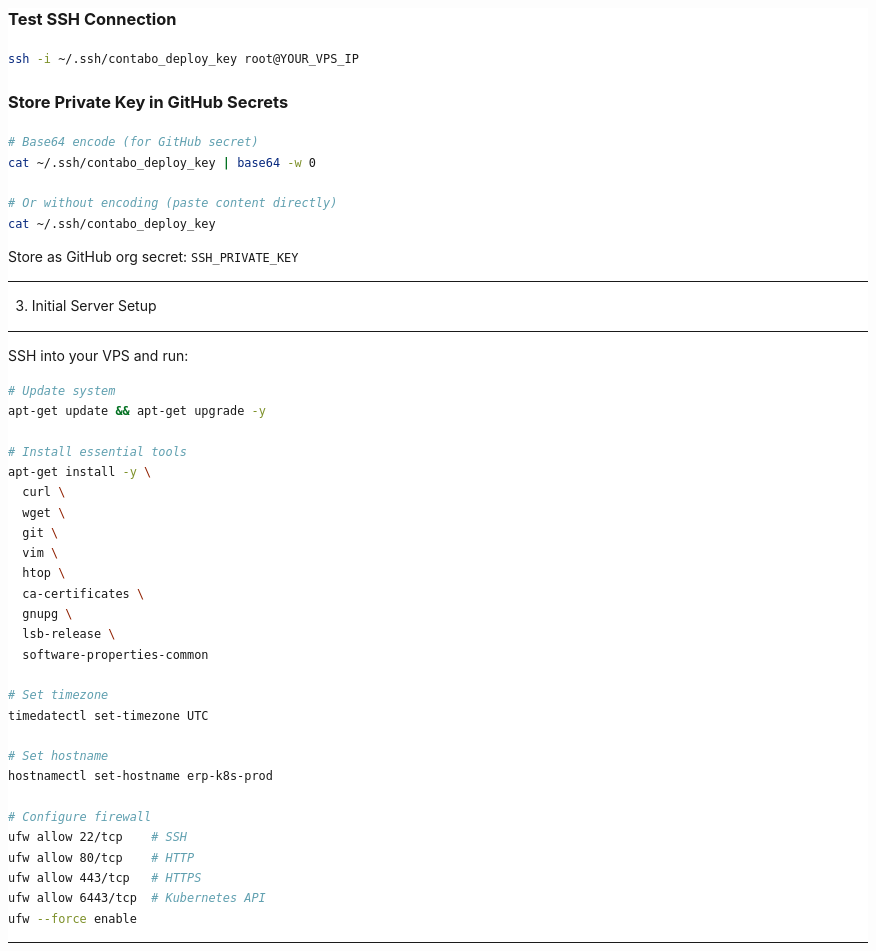 ### Test SSH Connection

```bash
ssh -i ~/.ssh/contabo_deploy_key root@YOUR_VPS_IP
```

### Store Private Key in GitHub Secrets

```bash
# Base64 encode (for GitHub secret)
cat ~/.ssh/contabo_deploy_key | base64 -w 0

# Or without encoding (paste content directly)
cat ~/.ssh/contabo_deploy_key
```

Store as GitHub org secret: `SSH_PRIVATE_KEY`

---

3. Initial Server Setup
-----------------------

SSH into your VPS and run:

```bash
# Update system
apt-get update && apt-get upgrade -y

# Install essential tools
apt-get install -y \
  curl \
  wget \
  git \
  vim \
  htop \
  ca-certificates \
  gnupg \
  lsb-release \
  software-properties-common

# Set timezone
timedatectl set-timezone UTC

# Set hostname
hostnamectl set-hostname erp-k8s-prod

# Configure firewall
ufw allow 22/tcp    # SSH
ufw allow 80/tcp    # HTTP
ufw allow 443/tcp   # HTTPS
ufw allow 6443/tcp  # Kubernetes API
ufw --force enable
```

---